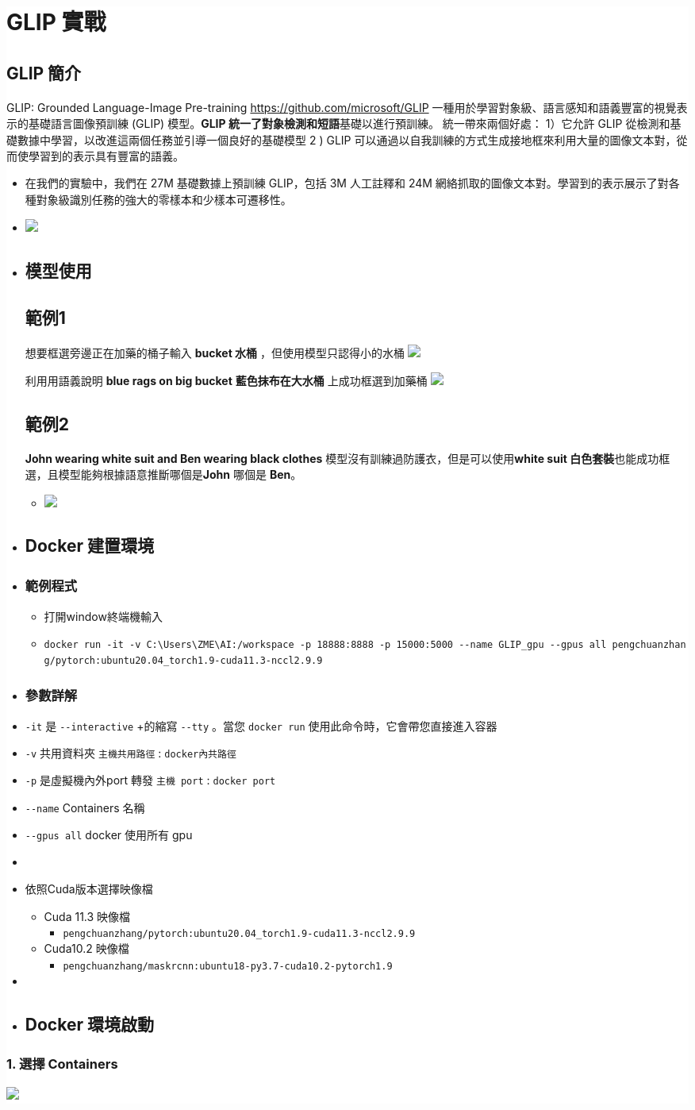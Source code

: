 # GLIP 實戰
## GLIP 簡介
GLIP: Grounded Language-Image Pre-training
https://github.com/microsoft/GLIP
一種用於學習對象級、語言感知和語義豐富的視覺表示的基礎語言圖像預訓練 (GLIP) 模型。**GLIP 統一了對象檢測和短語**基礎以進行預訓練。
統一帶來兩個好處：
1）它允許 GLIP 從檢測和基礎數據中學習，以改進這兩個任務並引導一個良好的基礎模型
2 ) GLIP 可以通過以自我訓練的方式生成接地框來利用大量的圖像文本對，從而使學習到的表示具有豐富的語義。
- 在我們的實驗中，我們在 27M 基礎數據上預訓練 GLIP，包括 3M 人工註釋和 24M 網絡抓取的圖像文本對。學習到的表示展示了對各種對象級識別任務的強大的零樣本和少樣本可遷移性。
- ![](https://github.com/microsoft/GLIP/raw/main/docs/lead.png)

- ## 模型使用
    ## 範例1
    想要框選旁邊正在加藥的桶子輸入 **bucket 水桶** ，但使用模型只認得小的水桶
    ![](https://i.imgur.com/lbKSJm6.jpg)

    利用用語義說明 **blue rags on big bucket** **藍色抹布在大水桶** 上成功框選到加藥桶
    ![](https://i.imgur.com/sDY7lxO.jpg)

    ## 範例2
    **John wearing white suit and Ben wearing black clothes** 模型沒有訓練過防護衣，但是可以使用**white suit 白色套裝**也能成功框選，且模型能夠根據語意推斷哪個是**John** 哪個是 **Ben**。
    - ![](https://i.imgur.com/kOxo8qT.jpg)


- ## Docker 建置環境
- ### 範例程式
	- 打開window終端機輸入
	- ```
	  docker run -it -v C:\Users\ZME\AI:/workspace -p 18888:8888 -p 15000:5000 --name GLIP_gpu --gpus all pengchuanzhang/pytorch:ubuntu20.04_torch1.9-cuda11.3-nccl2.9.9
	  ```
- ### 參數詳解
- `-it` 是 `--interactive` +的縮寫 `--tty` 。當您 `docker run` 使用此命令時，它會帶您直接進入容器
- `-v` 共用資料夾 `主機共用路徑` : `docker內共路徑`
- `-p` 是虛擬機內外port 轉發  `主機 port` : `docker port`
- `--name` Containers 名稱
- `--gpus all` docker 使用所有 gpu
-
- 依照Cuda版本選擇映像檔
	- Cuda 11.3 映像檔
		- `pengchuanzhang/pytorch:ubuntu20.04_torch1.9-cuda11.3-nccl2.9.9`
	- Cuda10.2 映像檔
		- `pengchuanzhang/maskrcnn:ubuntu18-py3.7-cuda10.2-pytorch1.9`
-

- ## Docker 環境啟動
### 1. 選擇 Containers
![](https://i.imgur.com/S4QvK6B.png)
